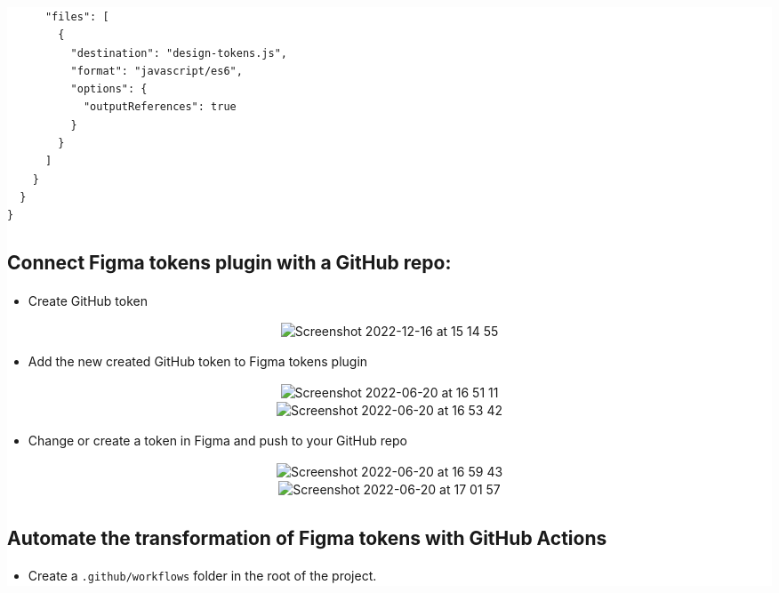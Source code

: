 ```
      "files": [
        {
          "destination": "design-tokens.js",
          "format": "javascript/es6",
          "options": {
            "outputReferences": true
          }
        }
      ]
    }
  }
}

```



## Connect Figma tokens plugin with a GitHub repo:

- Create GitHub token



<div align="center">
  <img width="1213" alt="Screenshot 2022-12-16 at 15 14 55" src="https://user-images.githubusercontent.com/43675670/208118419-9f9f481a-40c7-40de-90d9-1caf3b751ce0.png">
</div>


- Add the new created GitHub token to Figma tokens plugin

<div align="center">
  <img width="400" alt="Screenshot 2022-06-20 at 16 51 11" src="https://user-images.githubusercontent.com/43675670/174629173-474117de-7a4d-4d26-b13a-189b6894823b.png">
</div>

<div align="center" >
  <img width="400" alt="Screenshot 2022-06-20 at 16 53 42" src="https://user-images.githubusercontent.com/43675670/174629189-04d1f0f3-06eb-4d6d-9e5e-22ff7c2b632c.png">
</div>

- Change or create a token in Figma and push to your GitHub repo

<div align="center">
  <img width="400" alt="Screenshot 2022-06-20 at 16 59 43" src="https://user-images.githubusercontent.com/43675670/174630374-d76d2553-2449-424c-8b0b-ce078265ad67.png">
</div>

<div align="center">
  <img width="400" alt="Screenshot 2022-06-20 at 17 01 57" src="https://user-images.githubusercontent.com/43675670/174630918-78a35fe9-7f55-4ec3-8858-a73924a23fde.png">
</div>

## Automate the transformation of Figma tokens with GitHub Actions

- Create a `.github/workflows` folder in the root of the project.
